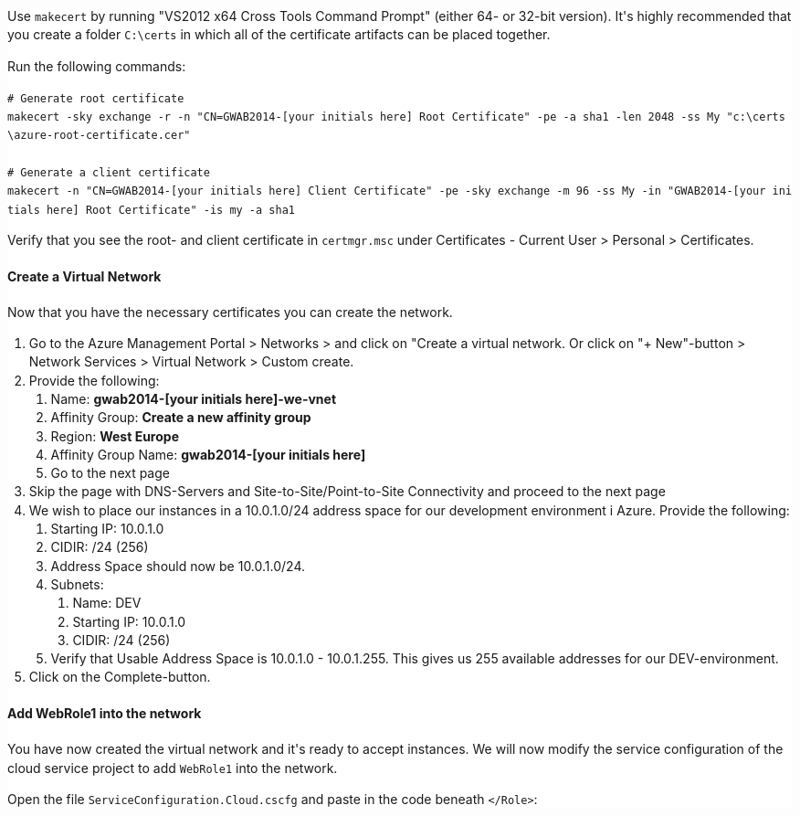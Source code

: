 Use `makecert` by running "VS2012 x64 Cross Tools Command Prompt" (either 64- or 32-bit version). It's highly recommended that you create a folder 
`C:\certs` in which all of the certificate artifacts can be placed together. 

Run the following commands:

	# Generate root certificate
    makecert -sky exchange -r -n "CN=GWAB2014-[your initials here] Root Certificate" -pe -a sha1 -len 2048 -ss My "c:\certs\azure-root-certificate.cer"

	# Generate a client certificate
	makecert -n "CN=GWAB2014-[your initials here] Client Certificate" -pe -sky exchange -m 96 -ss My -in "GWAB2014-[your initials here] Root Certificate" -is my -a sha1

Verify that you see the root- and client certificate in `certmgr.msc` under Certificates - Current User > Personal > Certificates.


#### Create a Virtual Network

Now that you have the necessary certificates you can create the network.

1. Go to the Azure Management Portal > Networks > and click on "Create a virtual network. Or click on "+ New"-button > Network Services > Virtual Network > Custom create.
2. Provide the following:
	1. Name: **gwab2014-[your initials here]-we-vnet**	
	2. Affinity Group: **Create a new affinity group**
	3. Region: **West Europe**
	3. Affinity Group Name: **gwab2014-[your initials here]**	
	4. Go to the next page
3. Skip the page with DNS-Servers and Site-to-Site/Point-to-Site Connectivity and proceed to the next page
4. We wish to place our instances in a 10.0.1.0/24 address space for our development environment i Azure. Provide the following:
	1. Starting IP: 10.0.1.0
	2. CIDIR: /24 (256)
	3. Address Space should now be 10.0.1.0/24.
	4. Subnets:
		1. Name: DEV
		2. Starting IP: 10.0.1.0 
		3. CIDIR: /24 (256)
	5. Verify that Usable Address Space is 10.0.1.0 - 10.0.1.255. This gives us 255 available addresses for our DEV-environment.
5. Click on the Complete-button.


#### Add WebRole1 into the network

You have now created the virtual network and it's ready to accept instances. We will now modify the service configuration of the cloud service project to add `WebRole1` into the network.

Open the file `ServiceConfiguration.Cloud.cscfg` and paste in the code beneath `</Role>`:
